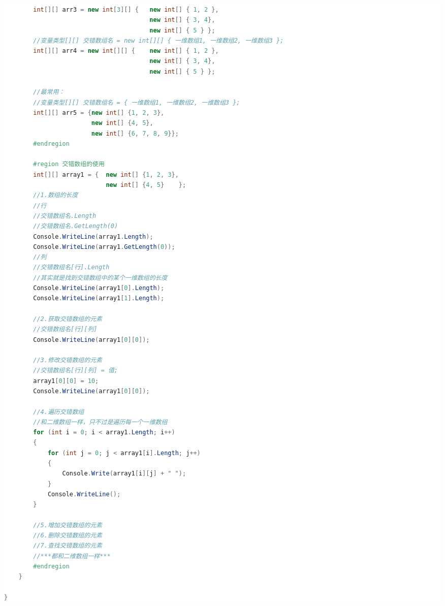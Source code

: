 ```csharp
        int[][] arr3 = new int[3][] {   new int[] { 1, 2 }, 
                                        new int[] { 3, 4}, 
                                        new int[] { 5 } };
        //变量类型[][] 交错数组名 = new int[][] { 一维数组1, 一维数组2, 一维数组3 };
        int[][] arr4 = new int[][] {    new int[] { 1, 2 }, 
                                        new int[] { 3, 4}, 
                                        new int[] { 5 } };
  
        //最常用：
        //变量类型[][] 交错数组名 = { 一维数组1, 一维数组2, 一维数组3 };
        int[][] arr5 = {new int[] {1, 2, 3},
                        new int[] {4, 5},
                        new int[] {6, 7, 8, 9}};
        #endregion
  
        #region 交错数组的使用
        int[][] array1 = {  new int[] {1, 2, 3},
                            new int[] {4, 5}    };
        //1.数组的长度
        //行
        //交错数组名.Length
        //交错数组名.GetLength(0)
        Console.WriteLine(array1.Length);
        Console.WriteLine(array1.GetLength(0));
        //列
        //交错数组名[行].Length
        //其实就是找到交错数组中的某个一维数组的长度
        Console.WriteLine(array1[0].Length);
        Console.WriteLine(array1[1].Length);

        //2.获取交错数组的元素
        //交错数组名[行][列]
        Console.WriteLine(array1[0][0]);

        //3.修改交错数组的元素
        //交错数组名[行][列] = 值;
        array1[0][0] = 10;
        Console.WriteLine(array1[0][0]);

        //4.遍历交错数组
        //和二维数组一样，只不过是遍历每一个一维数组
        for (int i = 0; i < array1.Length; i++)
        {
            for (int j = 0; j < array1[i].Length; j++)
            {
                Console.Write(array1[i][j] + " ");
            }
            Console.WriteLine();
        }

        //5.增加交错数组的元素
        //6.删除交错数组的元素
        //7.查找交错数组的元素
        //***都和二维数组一样***
        #endregion
    }

}

```
